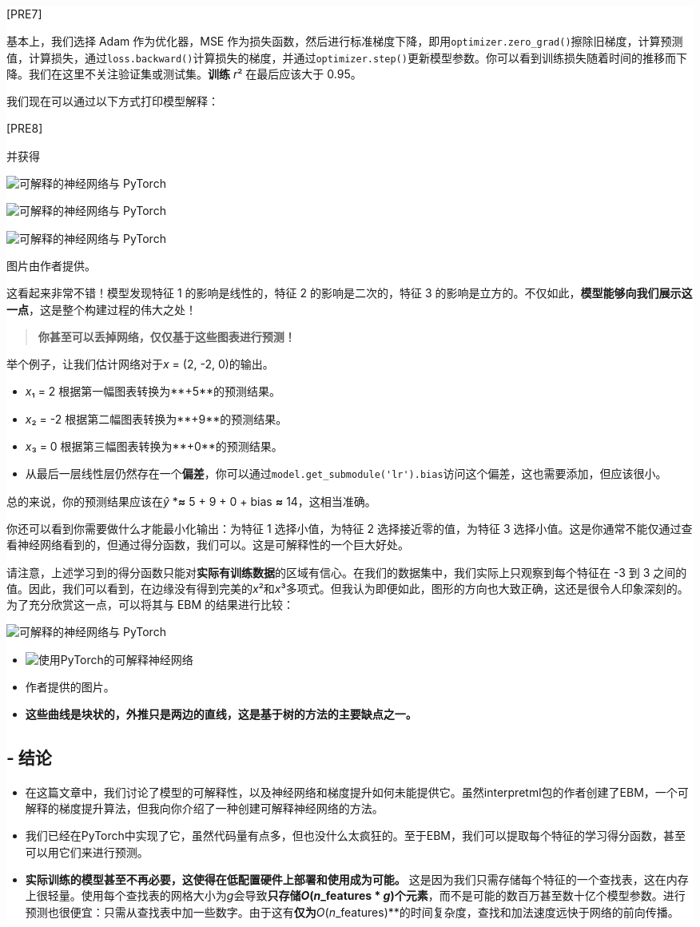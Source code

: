 [PRE7]

基本上，我们选择 Adam 作为优化器，MSE 作为损失函数，然后进行标准梯度下降，即用`optimizer.zero_grad()`擦除旧梯度，计算预测值，计算损失，通过`loss.backward()`计算损失的梯度，并通过`optimizer.step()`更新模型参数。你可以看到训练损失随着时间的推移而下降。我们在这里不关注验证集或测试集。**训练** *r*² 在最后应该大于 0.95。

我们现在可以通过以下方式打印模型解释：

[PRE8]

并获得

![可解释的神经网络与 PyTorch](../Images/21a485232a93af651ab9510e4408481f.png)

![可解释的神经网络与 PyTorch](../Images/7d728428c5301fd14a4a70d1ca9995b6.png)

![可解释的神经网络与 PyTorch](../Images/3109aaf24d8963643432d4720e885970.png)

图片由作者提供。

这看起来非常不错！模型发现特征 1 的影响是线性的，特征 2 的影响是二次的，特征 3 的影响是立方的。不仅如此，**模型能够向我们展示这一点**，这是整个构建过程的伟大之处！

> **你甚至可以丢掉网络，仅仅基于这些图表进行预测！**

举个例子，让我们估计网络对于*x* = (2, -2, 0)的输出。

+   *x*₁ = 2 根据第一幅图表转换为**+5**的预测结果。

+   *x*₂ = -2 根据第二幅图表转换为**+9**的预测结果。

+   *x*₃ = 0 根据第三幅图表转换为**+0**的预测结果。

+   从最后一层线性层仍然存在一个**偏差**，你可以通过`model.get_submodule('lr').bias`访问这个偏差，这也需要添加，但应该很小。

总的来说，你的预测结果应该在*ŷ* ***≈** 5 + 9 + 0 + bias **≈** 14，这相当准确。

你还可以看到你需要做什么才能最小化输出：为特征 1 选择小值，为特征 2 选择接近零的值，为特征 3 选择小值。这是你通常不能仅通过查看神经网络看到的，但通过得分函数，我们可以。这是可解释性的一个巨大好处。

请注意，上述学习到的得分函数只能对**实际有训练数据**的区域有信心。在我们的数据集中，我们实际上只观察到每个特征在 -3 到 3 之间的值。因此，我们可以看到，在边缘没有得到完美的*x*²和*x*³多项式。但我认为即便如此，图形的方向也大致正确，这还是很令人印象深刻的。为了充分欣赏这一点，可以将其与 EBM 的结果进行比较：

![可解释的神经网络与 PyTorch](../Images/6f653b465a72e7ced37b73d08bc971a9.png)

-   ![使用PyTorch的可解释神经网络](../Images/64cb4eb2acb266b653ac6cc856e9f59d.png)

-   作者提供的图片。

-   **这些曲线是块状的，外推只是两边的直线，这是基于树的方法的主要缺点之一。**

## -   结论

-   在这篇文章中，我们讨论了模型的可解释性，以及神经网络和梯度提升如何未能提供它。虽然interpretml包的作者创建了EBM，一个可解释的梯度提升算法，但我向你介绍了一种创建可解释神经网络的方法。

-   我们已经在PyTorch中实现了它，虽然代码量有点多，但也没什么太疯狂的。至于EBM，我们可以提取每个特征的学习得分函数，甚至可以用它们来进行预测。

-   **实际训练的模型甚至不再必要，这使得在低配置硬件上部署和使用成为可能。** 这是因为我们只需存储每个特征的一个查找表，这在内存上很轻量。使用每个查找表的网格大小为*g*会导致**只存储*O*(*n*_features * *g*)个元素**，而不是可能的数百万甚至数十亿个模型参数。进行预测也很便宜：只需从查找表中加一些数字。由于这有**仅为***O*(*n*_features)**的时间复杂度，查找和加法速度远快于网络的前向传播。
